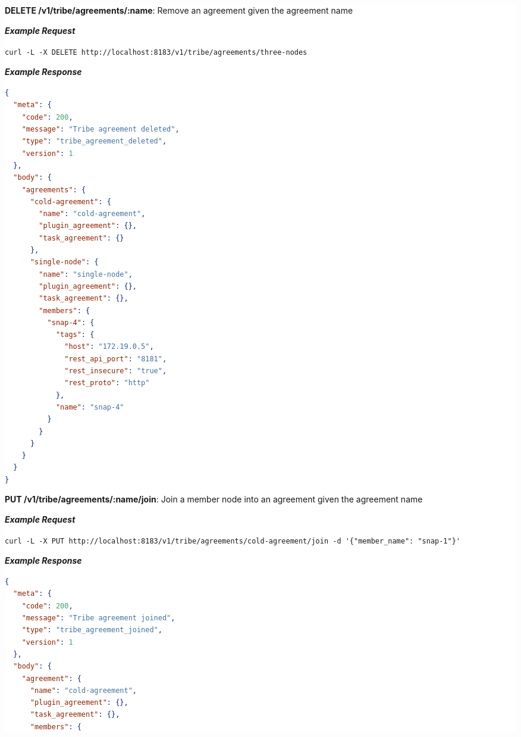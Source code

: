 **DELETE /v1/tribe/agreements/:name**:
Remove an agreement given the agreement name

_**Example Request**_
```
curl -L -X DELETE http://localhost:8183/v1/tribe/agreements/three-nodes
```
_**Example Response**_
```json
{
  "meta": {
    "code": 200,
    "message": "Tribe agreement deleted",
    "type": "tribe_agreement_deleted",
    "version": 1
  },
  "body": {
    "agreements": {
      "cold-agreement": {
        "name": "cold-agreement",
        "plugin_agreement": {},
        "task_agreement": {}
      },
      "single-node": {
        "name": "single-node",
        "plugin_agreement": {},
        "task_agreement": {},
        "members": {
          "snap-4": {
            "tags": {
              "host": "172.19.0.5",
              "rest_api_port": "8181",
              "rest_insecure": "true",
              "rest_proto": "http"
            },
            "name": "snap-4"
          }
        }
      }
    }
  }
}
```
**PUT /v1/tribe/agreements/:name/join**:
Join a member node into an agreement given the agreement name

_**Example Request**_
```
curl -L -X PUT http://localhost:8183/v1/tribe/agreements/cold-agreement/join -d '{"member_name": "snap-1"}'
```
_**Example Response**_
```json
{
  "meta": {
    "code": 200,
    "message": "Tribe agreement joined",
    "type": "tribe_agreement_joined",
    "version": 1
  },
  "body": {
    "agreement": {
      "name": "cold-agreement",
      "plugin_agreement": {},
      "task_agreement": {},
      "members": {
```